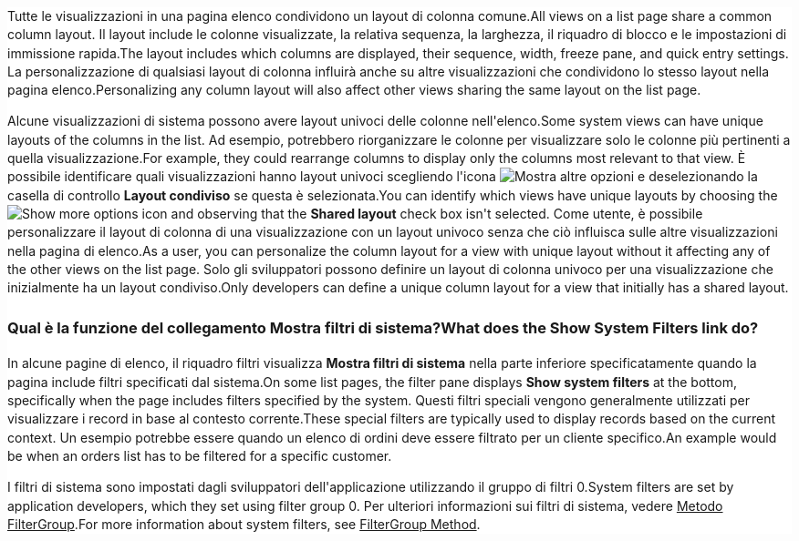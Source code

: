 <span data-ttu-id="91c8a-146">Tutte le visualizzazioni in una pagina elenco condividono un layout di colonna comune.</span><span class="sxs-lookup"><span data-stu-id="91c8a-146">All views on a list page share a common column layout.</span></span> <span data-ttu-id="91c8a-147">Il layout include le colonne visualizzate, la relativa sequenza, la larghezza, il riquadro di blocco e le impostazioni di immissione rapida.</span><span class="sxs-lookup"><span data-stu-id="91c8a-147">The layout includes which columns are displayed, their sequence, width, freeze pane, and quick entry settings.</span></span> <span data-ttu-id="91c8a-148">La personalizzazione di qualsiasi layout di colonna influirà anche su altre visualizzazioni che condividono lo stesso layout nella pagina elenco.</span><span class="sxs-lookup"><span data-stu-id="91c8a-148">Personalizing any column layout will also affect other views sharing the same layout on the list page.</span></span>

<span data-ttu-id="91c8a-149">Alcune visualizzazioni di sistema possono avere layout univoci delle colonne nell'elenco.</span><span class="sxs-lookup"><span data-stu-id="91c8a-149">Some system views can have unique layouts of the columns in the list.</span></span> <span data-ttu-id="91c8a-150">Ad esempio, potrebbero riorganizzare le colonne per visualizzare solo le colonne più pertinenti a quella visualizzazione.</span><span class="sxs-lookup"><span data-stu-id="91c8a-150">For example, they could rearrange columns to display only the columns most relevant to that view.</span></span> <span data-ttu-id="91c8a-151">È possibile identificare quali visualizzazioni hanno layout univoci scegliendo l'icona ![Mostra altre opzioni](media/show-more-options-icon.png "Mostra altre opzioni") e deselezionando la casella di controllo **Layout condiviso** se questa è selezionata.</span><span class="sxs-lookup"><span data-stu-id="91c8a-151">You can identify which views have unique layouts by choosing the ![Show more options](media/show-more-options-icon.png "Show more options") icon and observing that the **Shared layout** check box isn't selected.</span></span> <span data-ttu-id="91c8a-152">Come utente, è possibile personalizzare il layout di colonna di una visualizzazione con un layout univoco senza che ciò influisca sulle altre visualizzazioni nella pagina di elenco.</span><span class="sxs-lookup"><span data-stu-id="91c8a-152">As a user, you can personalize the column layout for a view with unique layout without it affecting any of the other views on the list page.</span></span> <span data-ttu-id="91c8a-153">Solo gli sviluppatori possono definire un layout di colonna univoco per una visualizzazione che inizialmente ha un layout condiviso.</span><span class="sxs-lookup"><span data-stu-id="91c8a-153">Only developers can define a unique column layout for a view that initially has a shared layout.</span></span>

### <a name="what-does-the-show-system-filters-link-do"></a><span data-ttu-id="91c8a-154">Qual è la funzione del collegamento Mostra filtri di sistema?</span><span class="sxs-lookup"><span data-stu-id="91c8a-154">What does the Show System Filters link do?</span></span>

<span data-ttu-id="91c8a-155">In alcune pagine di elenco, il riquadro filtri visualizza **Mostra filtri di sistema** nella parte inferiore specificatamente quando la pagina include filtri specificati dal sistema.</span><span class="sxs-lookup"><span data-stu-id="91c8a-155">On some list pages, the filter pane displays **Show system filters** at the bottom, specifically when the page includes filters specified by the system.</span></span> <span data-ttu-id="91c8a-156">Questi filtri speciali vengono generalmente utilizzati per visualizzare i record in base al contesto corrente.</span><span class="sxs-lookup"><span data-stu-id="91c8a-156">These special filters are typically used to display records based on the current context.</span></span> <span data-ttu-id="91c8a-157">Un esempio potrebbe essere quando un elenco di ordini deve essere filtrato per un cliente specifico.</span><span class="sxs-lookup"><span data-stu-id="91c8a-157">An example would be when an orders list has to be filtered for a specific customer.</span></span>

<span data-ttu-id="91c8a-158">I filtri di sistema sono impostati dagli sviluppatori dell'applicazione utilizzando il gruppo di filtri 0.</span><span class="sxs-lookup"><span data-stu-id="91c8a-158">System filters are set by application developers, which they set using filter group 0.</span></span> <span data-ttu-id="91c8a-159">Per ulteriori informazioni sui filtri di sistema, vedere [Metodo FilterGroup](/dynamics365/business-central/dev-itpro/developer/methods-auto/record/record-filtergroup-method).</span><span class="sxs-lookup"><span data-stu-id="91c8a-159">For more information about system filters, see [FilterGroup Method](/dynamics365/business-central/dev-itpro/developer/methods-auto/record/record-filtergroup-method).</span></span>
